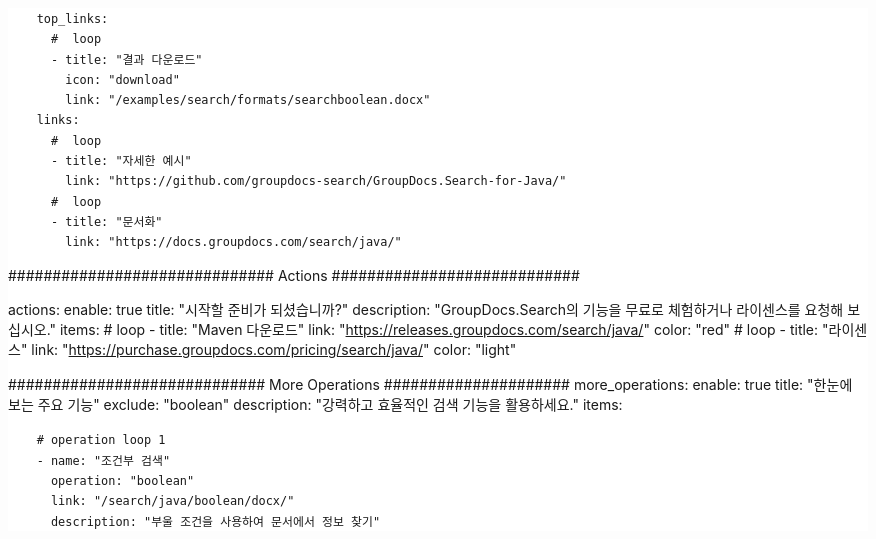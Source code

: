         top_links:
          #  loop
          - title: "결과 다운로드"
            icon: "download"
            link: "/examples/search/formats/searchboolean.docx"
        links:
          #  loop
          - title: "자세한 예시"
            link: "https://github.com/groupdocs-search/GroupDocs.Search-for-Java/"
          #  loop
          - title: "문서화"
            link: "https://docs.groupdocs.com/search/java/"
            

            


############################## Actions ############################

actions:
  enable: true
  title: "시작할 준비가 되셨습니까?"
  description: "GroupDocs.Search의 기능을 무료로 체험하거나 라이센스를 요청해 보십시오."
  items:
    #  loop
    - title: "Maven 다운로드"
      link: "https://releases.groupdocs.com/search/java/"
      color: "red"
        #  loop
    - title: "라이센스"
      link: "https://purchase.groupdocs.com/pricing/search/java/"
      color: "light"


############################# More Operations #####################
more_operations:
    enable: true
    title: "한눈에 보는 주요 기능"
    exclude: "boolean"
    description: "강력하고 효율적인 검색 기능을 활용하세요."
    items: 
          
        # operation loop 1
        - name: "조건부 검색"
          operation: "boolean"
          link: "/search/java/boolean/docx/"
          description: "부울 조건을 사용하여 문서에서 정보 찾기"
